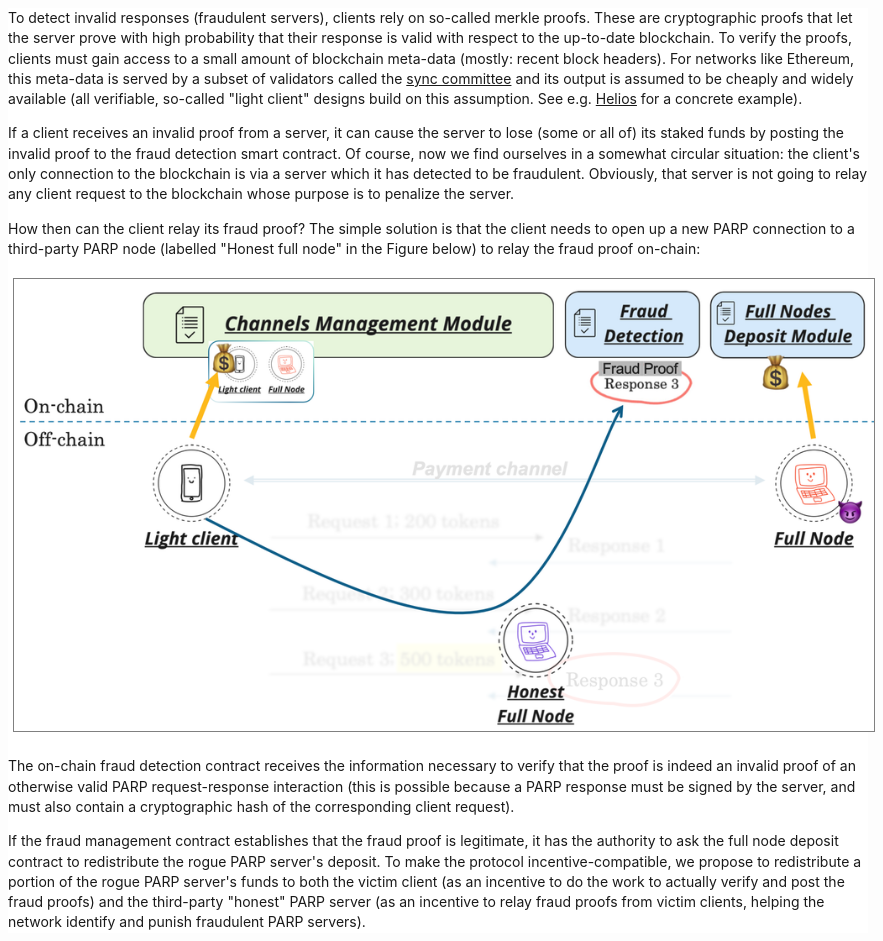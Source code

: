 To detect invalid responses (fraudulent servers), clients rely on so-called merkle proofs. These are cryptographic proofs that let the server prove with high probability that their response is valid with respect to the up-to-date blockchain. To verify the proofs, clients must gain access to a small amount of blockchain meta-data (mostly: recent block headers). For networks like Ethereum, this meta-data is served by a subset of validators called the [sync committee](https://eth2book.info/capella/part3/config/preset/#sync-committee) and its output is assumed to be cheaply and widely available (all verifiable, so-called "light client" designs build on this assumption. See e.g. [Helios](https://a16zcrypto.com/posts/article/building-helios-ethereum-light-client/) for a concrete example).

If a client receives an invalid proof from a server, it can cause the server to lose (some or all of) its staked funds by posting the invalid proof to the fraud detection smart contract. Of course, now we find ourselves in a somewhat circular situation: the client's only connection to the blockchain is via a server which it has detected to be fraudulent. Obviously, that server is not going to relay any client request to the blockchain whose purpose is to penalize the server.

How then can the client relay its fraud proof? The simple solution is that the client needs to open up a new PARP connection to a third-party PARP node (labelled "Honest full node" in the Figure below) to relay the fraud proof on-chain:

<center>
  <img src="/assets/parp_figures/parp_fraud_detection.png" alt="Fraud detection in PARP" width="100%" style="border: 1px solid gray; margin: 5px;">
</center>

The on-chain fraud detection contract receives the information necessary to verify that the proof is indeed an invalid proof of an otherwise valid PARP request-response interaction (this is possible because a PARP response must be signed by the server, and must also contain a cryptographic hash of the corresponding client request).

If the fraud management contract establishes that the fraud proof is legitimate, it has the authority to ask the full node deposit contract to redistribute the rogue PARP server's deposit. To make the protocol incentive-compatible, we propose to redistribute a portion of the rogue PARP server's funds to both the victim client (as an incentive to do the work to actually verify and post the fraud proofs) and the third-party "honest" PARP server (as an incentive to relay fraud proofs from victim clients, helping the network identify and punish fraudulent PARP servers).
